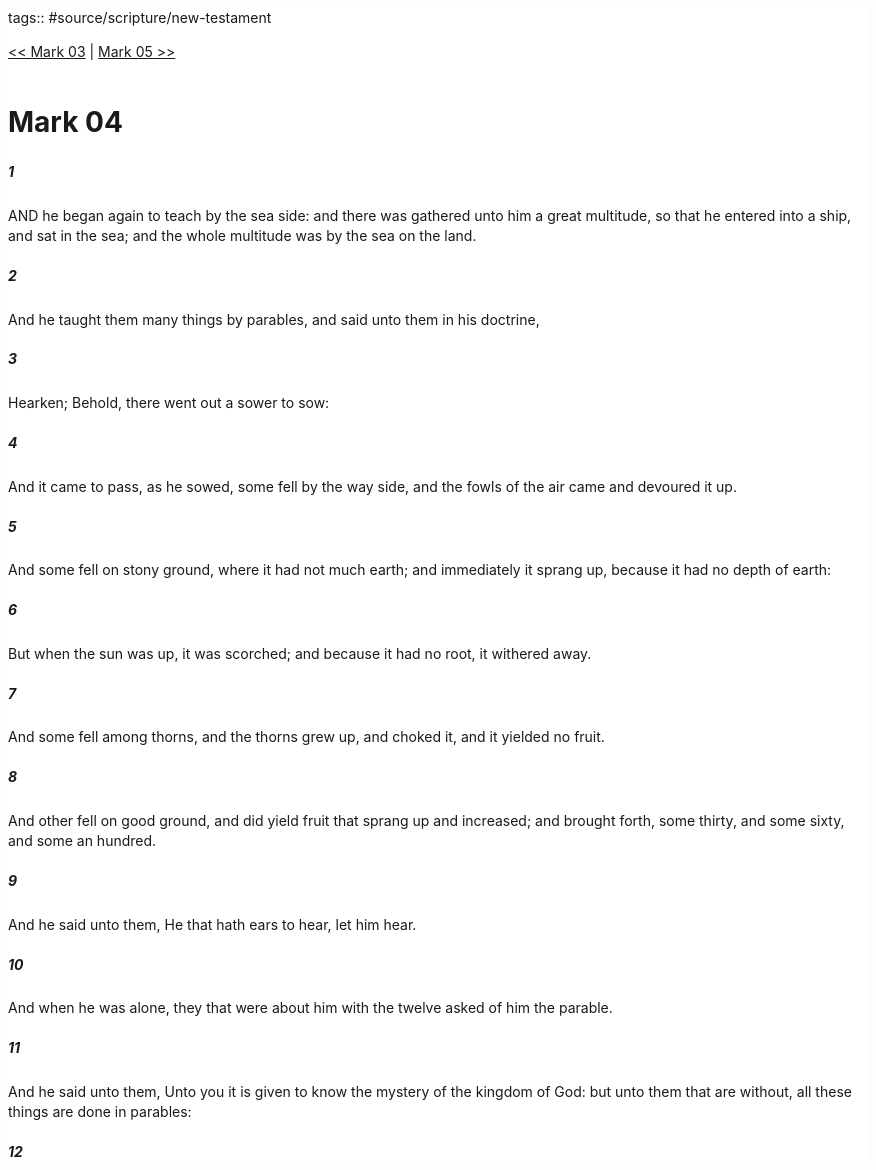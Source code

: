 tags:: #source/scripture/new-testament

[<< Mark 03](source/scripture/new-testament/02_Mark/Mark_03.md) | [Mark 05 >>](source/scripture/new-testament/02_Mark/Mark_05.md)

# Mark 04

##### 1

AND he began again to teach by the sea side: and there was gathered unto him a great multitude, so that he entered into a ship, and sat in the sea; and the whole multitude was by the sea on the land.

##### 2

And he taught them many things by parables, and said unto them in his doctrine,

##### 3

Hearken; Behold, there went out a sower to sow:

##### 4

And it came to pass, as he sowed, some fell by the way side, and the fowls of the air came and devoured it up.

##### 5

And some fell on stony ground, where it had not much earth; and immediately it sprang up, because it had no depth of earth:

##### 6

But when the sun was up, it was scorched; and because it had no root, it withered away.

##### 7

And some fell among thorns, and the thorns grew up, and choked it, and it yielded no fruit.

##### 8

And other fell on good ground, and did yield fruit that sprang up and increased; and brought forth, some thirty, and some sixty, and some an hundred.

##### 9

And he said unto them, He that hath ears to hear, let him hear.

##### 10

And when he was alone, they that were about him with the twelve asked of him the parable.

##### 11

And he said unto them, Unto you it is given to know the mystery of the kingdom of God: but unto them that are without, all these things are done in parables:

##### 12
